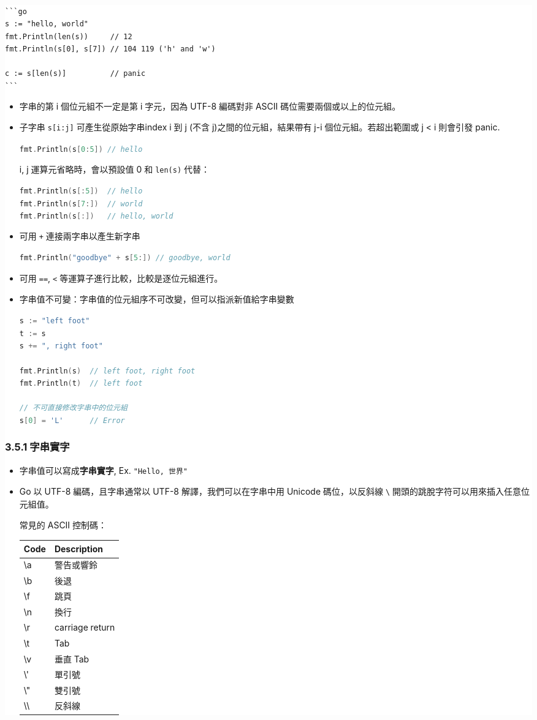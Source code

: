     ```go
    s := "hello, world"
    fmt.Println(len(s))     // 12
    fmt.Println(s[0], s[7]) // 104 119 ('h' and 'w')

    c := s[len(s)]          // panic
    ```

- 字串的第 i 個位元組不一定是第 i 字元，因為 UTF-8 編碼對非 ASCII 碼位需要兩個或以上的位元組。
- 子字串 `s[i:j]` 可產生從原始字串index i 到 j (不含 j)之間的位元組，結果帶有 j-i 個位元組。若超出範圍或 j < i 則會引發 panic.

    ```go
    fmt.Println(s[0:5]) // hello
    ```

    i, j 運算元省略時，會以預設值 0 和 `len(s)` 代替：

    ```go
    fmt.Println(s[:5])  // hello
    fmt.Println(s[7:])  // world
    fmt.Println(s[:])   // hello, world
    ```

- 可用 `+` 連接兩字串以產生新字串

    ```go
    fmt.Println("goodbye" + s[5:]) // goodbye, world
    ```

- 可用 `==`, `<` 等運算子進行比較，比較是逐位元組進行。
- 字串值不可變：字串值的位元組序不可改變，但可以指派新值給字串變數

    ```go
    s := "left foot"
    t := s
    s += ", right foot"

    fmt.Println(s)  // left foot, right foot
    fmt.Println(t)  // left foot

    // 不可直接修改字串中的位元組
    s[0] = 'L'      // Error
    ```

### 3.5.1 字串實字

- 字串值可以寫成**字串實字**, Ex. `"Hello, 世界"`
- Go 以 UTF-8 編碼，且字串通常以 UTF-8 解譯，我們可以在字串中用 Unicode 碼位，以反斜線 `\` 開頭的跳脫字符可以用來插入任意位元組值。

    常見的 ASCII 控制碼：

    | Code | Description     |
    |------|-----------------|
    | \a   | 警告或響鈴      |
    | \b   | 後退            |
    | \f   | 跳頁            |
    | \n   | 換行            |
    | \r   | carriage return |
    | \t   | Tab             |
    | \v   | 垂直 Tab        |
    | \\'  | 單引號          |
    | \\"  | 雙引號          |
    | \\\  | 反斜線          |